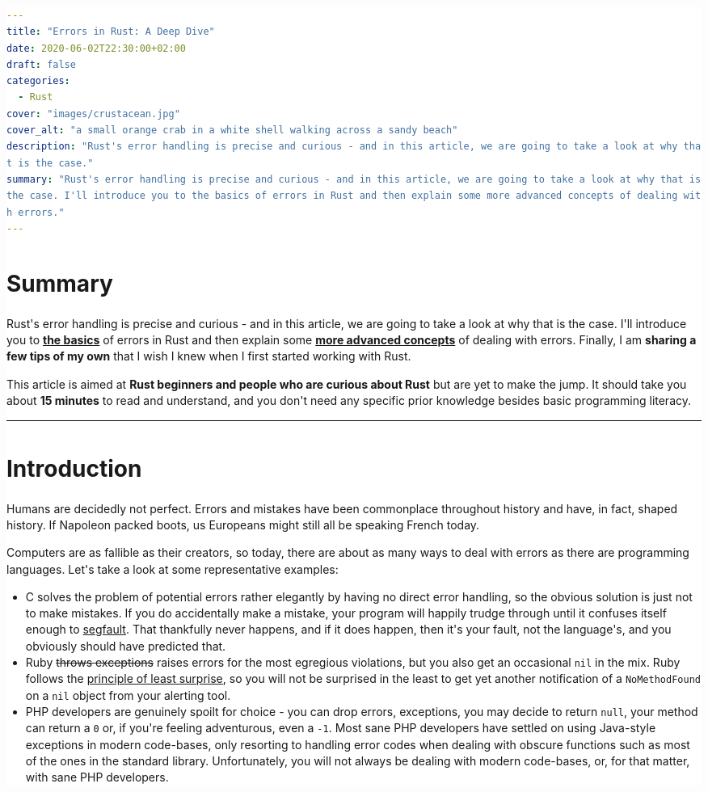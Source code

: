 ```yaml
---
title: "Errors in Rust: A Deep Dive"
date: 2020-06-02T22:30:00+02:00
draft: false
categories:
  - Rust
cover: "images/crustacean.jpg"
cover_alt: "a small orange crab in a white shell walking across a sandy beach"
description: "Rust's error handling is precise and curious - and in this article, we are going to take a look at why that is the case."
summary: "Rust's error handling is precise and curious - and in this article, we are going to take a look at why that is the case. I'll introduce you to the basics of errors in Rust and then explain some more advanced concepts of dealing with errors."
---
```


# Summary

Rust's error handling is precise and curious - and in this article, we are going to take a look at why that is the case. I'll introduce you to [**the basics**](#Option-what-if-null-but-sane) of errors in Rust and then explain some [**more advanced concepts**](#Making-your-own-error-types) of dealing with errors. Finally, I am **sharing a few tips of my own** that I wish I knew when I first started working with Rust.

This article is aimed at **Rust beginners and people who are curious about Rust** but are yet to make the jump. It should take you about **15 minutes** to read and understand, and you don't need any specific prior knowledge besides basic programming literacy.

---

# Introduction

Humans are decidedly not perfect. Errors and mistakes have been commonplace throughout history and have, in fact, shaped history. If Napoleon packed boots, us Europeans might still all be speaking French today.

Computers are as fallible as their creators, so today, there are about as many ways to deal with errors as there are programming languages. Let's take a look at some representative examples:

- C solves the problem of potential errors rather elegantly by having no direct error handling, so the obvious solution is just not to make mistakes. If you do accidentally make a mistake, your program will happily trudge through until it confuses itself enough to [segfault](https://en.wikipedia.org/wiki/Segmentation_fault). That thankfully never happens, and if it does happen, then it's your fault, not the language's, and you obviously should have predicted that.
- Ruby ~~throws exceptions~~ raises errors for the most egregious violations, but you also get an occasional `nil` in the mix. Ruby follows the [principle of least surprise](https://en.wikipedia.org/wiki/Principle_of_least_astonishment), so you will not be surprised in the least to get yet another notification of a `NoMethodFound` on a `nil` object from your  alerting tool.
- PHP developers are genuinely spoilt for choice - you can drop errors, exceptions, you may decide to return `null`, your method can return a `0` or, if you're feeling adventurous, even a `-1`. Most sane PHP developers have settled on using Java-style exceptions in modern code-bases, only resorting to handling error codes when dealing with obscure functions such as most of the ones in the standard library. Unfortunately, you will not always be dealing with modern code-bases, or, for that matter, with sane PHP developers.
